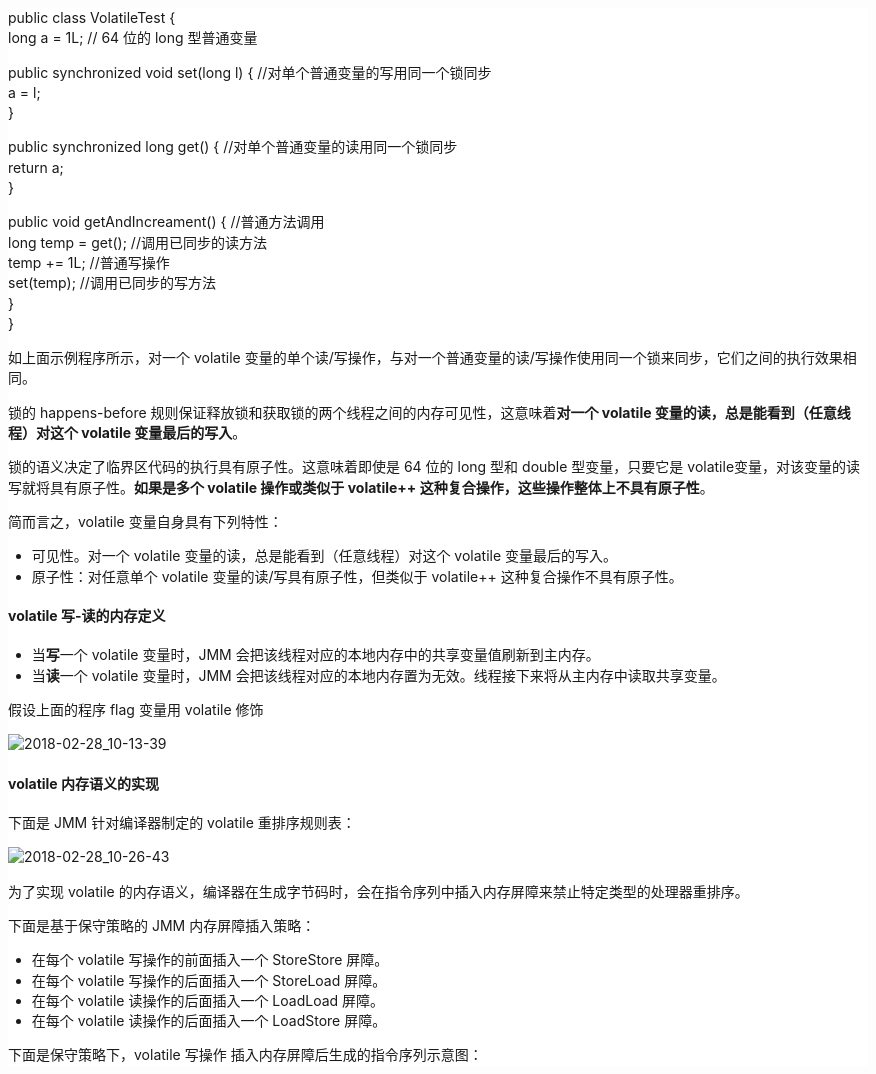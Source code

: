 public class VolatileTest {  
 long a = 1L; 				// 64 位的 long 型普通变量  
  
 public synchronized void set(long l) {	//对单个普通变量的写用同一个锁同步  
 a = l;   
 }  
  
 public synchronized long get() {		//对单个普通变量的读用同一个锁同步  
 return a;   
 }  
  
 public void getAndIncreament() {		//普通方法调用  
 long temp = get();					//调用已同步的读方法  
 temp += 1L;							//普通写操作   
 set(temp);							//调用已同步的写方法  
 }  
}  

如上面示例程序所示，对一个 volatile 变量的单个读/写操作，与对一个普通变量的读/写操作使用同一个锁来同步，它们之间的执行效果相同。

锁的 happens-before 规则保证释放锁和获取锁的两个线程之间的内存可见性，这意味着**对一个 volatile 变量的读，总是能看到（任意线程）对这个 volatile 变量最后的写入**。

锁的语义决定了临界区代码的执行具有原子性。这意味着即使是 64 位的 long 型和 double 型变量，只要它是 volatile变量，对该变量的读写就将具有原子性。**如果是多个 volatile 操作或类似于 volatile++ 这种复合操作，这些操作整体上不具有原子性**。

简而言之，volatile 变量自身具有下列特性：

*   可见性。对一个 volatile 变量的读，总是能看到（任意线程）对这个 volatile 变量最后的写入。
*   原子性：对任意单个 volatile 变量的读/写具有原子性，但类似于 volatile++ 这种复合操作不具有原子性。

#### [](#volatile-写-读的内存定义 "volatile 写-读的内存定义")volatile 写-读的内存定义

*   当**写**一个 volatile 变量时，JMM 会把该线程对应的本地内存中的共享变量值刷新到主内存。
*   当**读**一个 volatile 变量时，JMM 会把该线程对应的本地内存置为无效。线程接下来将从主内存中读取共享变量。

假设上面的程序 flag 变量用 volatile 修饰

![2018-02-28_10-13-39](https://zhisheng-blog.oss-cn-hangzhou.aliyuncs.com/images/7i0RFH.jpg)

#### [](#volatile-内存语义的实现 "volatile 内存语义的实现")volatile 内存语义的实现

下面是 JMM 针对编译器制定的 volatile 重排序规则表：

![2018-02-28_10-26-43](https://zhisheng-blog.oss-cn-hangzhou.aliyuncs.com/images/Epw4jK.jpg)

为了实现 volatile 的内存语义，编译器在生成字节码时，会在指令序列中插入内存屏障来禁止特定类型的处理器重排序。

下面是基于保守策略的 JMM 内存屏障插入策略：

*   在每个 volatile 写操作的前面插入一个 StoreStore 屏障。
*   在每个 volatile 写操作的后面插入一个 StoreLoad 屏障。
*   在每个 volatile 读操作的后面插入一个 LoadLoad 屏障。
*   在每个 volatile 读操作的后面插入一个 LoadStore 屏障。

下面是保守策略下，volatile 写操作 插入内存屏障后生成的指令序列示意图：
